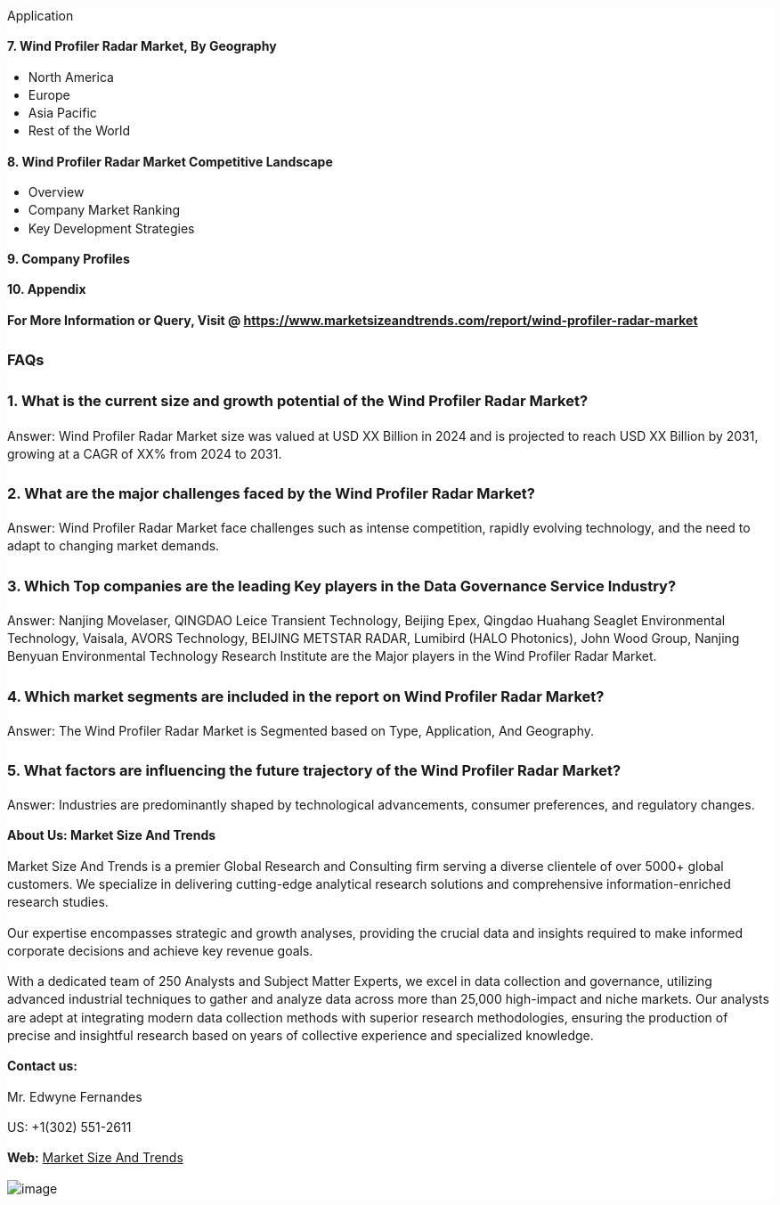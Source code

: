 Application</span></strong></p></div><div class="" data-test-id=""><p><strong><span class="">7. Wind Profiler Radar Market, By Geography</span></strong></p></div><div class="" data-test-id=""><ul><li><span class="">North America</span></li><li><span class="">Europe</span></li><li><span class="">Asia Pacific</span></li><li><span class="">Rest of the World</span></li></ul></div><div class="" data-test-id=""><p><strong><span class="">8. Wind Profiler Radar Market Competitive Landscape</span></strong></p></div><div class="" data-test-id=""><ul><li><span class="">Overview</span></li><li><span class="">Company Market Ranking</span></li><li><span class="">Key Development Strategies</span></li></ul></div><div class="" data-test-id=""><p><strong><span class="">9. Company Profiles</span></strong></p></div><div class="" data-test-id=""><p><strong><span class="">10. Appendix</span></strong></p></div><div class="" data-test-id=""><p><strong><span class="">For More Information or Query, Visit @ <a href="https://www.marketsizeandtrends.com/report/wind-profiler-radar-market" target="_blank">https://www.marketsizeandtrends.com/report/wind-profiler-radar-market</a></span></strong></p></div><div class="" data-test-id=""><div class="article-main__content" data-test-id="publishing-text-block"><h3><strong><span class="">FAQs</span></strong></h3></div><div class="article-main__content" data-test-id="publishing-text-block"><h3><span class="">1. What is the current size and growth potential of the Wind Profiler Radar Market?</span></h3></div><div class="article-main__content" data-test-id="publishing-text-block"><p><span class="font-[700]">Answer</span><span class="">: Wind Profiler Radar Market size was valued at USD XX Billion in 2024 and is projected to reach USD XX Billion by 2031, growing at a CAGR of XX% from 2024 to 2031.</span></p></div><div class="article-main__content" data-test-id="publishing-text-block"><h3><span class="">2. What are the major challenges faced by the Wind Profiler Radar Market?</span></h3></div><div class="article-main__content" data-test-id="publishing-text-block"><p><span class="font-[700]">Answer</span><span class="">: Wind Profiler Radar Market face challenges such as intense competition, rapidly evolving technology, and the need to adapt to changing market demands.</span></p></div><div class="article-main__content" data-test-id="publishing-text-block"><h3><span class="">3. Which Top companies are the leading Key players in the Data Governance Service Industry?</span></h3></div><div class="article-main__content" data-test-id="publishing-text-block"><p><span class="font-[700]">Answer</span><span class="">: Nanjing Movelaser, QINGDAO Leice Transient Technology, Beijing Epex, Qingdao Huahang Seaglet Environmental Technology, Vaisala, AVORS Technology, BEIJING METSTAR RADAR, Lumibird (HALO Photonics), John Wood Group, Nanjing Benyuan Environmental Technology Research Institute are the Major players in the Wind Profiler Radar Market.</span></p></div><div class="article-main__content" data-test-id="publishing-text-block"><h3><span class="">4. Which market segments are included in the report on Wind Profiler Radar Market?</span></h3></div><div class="article-main__content" data-test-id="publishing-text-block"><p><span class="font-[700]">Answer</span><span class="">: The Wind Profiler Radar Market is Segmented based on Type, Application, And Geography.</span></p></div><div class="article-main__content" data-test-id="publishing-text-block"><h3><span class="">5. What factors are influencing the future trajectory of the Wind Profiler Radar Market?</span></h3></div><div class="article-main__content" data-test-id="publishing-text-block"><p><span class="font-[700]">Answer:</span><span class="">&nbsp;Industries are predominantly shaped by technological advancements, consumer preferences, and regulatory changes.</span></p></div><p><strong><span class="">About Us: Market Size And Trends</span></strong></p></div><div class="" data-test-id=""><p><span class="">Market Size And Trends is a premier Global Research and Consulting firm serving a diverse clientele of over 5000+ global customers. We specialize in delivering cutting-edge analytical research solutions and comprehensive information-enriched research studies.</span></p></div><div class="" data-test-id=""><p><span class="">Our expertise encompasses strategic and growth analyses, providing the crucial data and insights required to make informed corporate decisions and achieve key revenue goals.</span></p></div><div class="" data-test-id=""><p><span class="">With a dedicated team of 250 Analysts and Subject Matter Experts, we excel in data collection and governance, utilizing advanced industrial techniques to gather and analyze data across more than 25,000 high-impact and niche markets. Our analysts are adept at integrating modern data collection methods with superior research methodologies, ensuring the production of precise and insightful research based on years of collective experience and specialized knowledge.</span></p></div><div class="" data-test-id=""><p><strong><span class="">Contact us:</span></strong></p></div><div class="" data-test-id=""><p><span class="">Mr. Edwyne Fernandes</span></p></div><div class="" data-test-id=""><p><span class="">US: +1(302) 551-2611<br /></span></p><p><span class=""><strong>Web:</strong> <a href="https://www.marketsizeandtrends.com/" target="_blank">Market Size And Trends</a></span></p></div>
![image](https://github.com/user-attachments/assets/304e5bcc-be8a-473f-bfeb-f5f94c180879)
